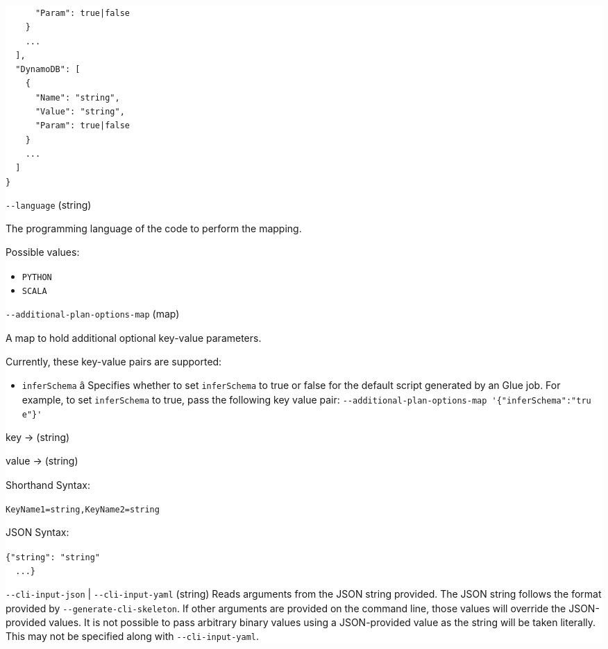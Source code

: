 ```
      "Param": true|false
    }
    ...
  ],
  "DynamoDB": [
    {
      "Name": "string",
      "Value": "string",
      "Param": true|false
    }
    ...
  ]
}
```

`--language` (string)

The programming language of the code to perform the mapping.

Possible values:

- `PYTHON`
- `SCALA`

`--additional-plan-options-map` (map)

A map to hold additional optional key-value parameters.

Currently, these key-value pairs are supported:

- `inferSchema` â Specifies whether to set `inferSchema` to true or false for the default script generated by an Glue job. For example, to set `inferSchema` to true, pass the following key value pair:  `--additional-plan-options-map '{"inferSchema":"true"}'`

key -> (string)

value -> (string)

Shorthand Syntax:

```
KeyName1=string,KeyName2=string
```

JSON Syntax:

```
{"string": "string"
  ...}
```

`--cli-input-json` | `--cli-input-yaml` (string)
Reads arguments from the JSON string provided. The JSON string follows the format provided by `--generate-cli-skeleton`. If other arguments are provided on the command line, those values will override the JSON-provided values. It is not possible to pass arbitrary binary values using a JSON-provided value as the string will be taken literally. This may not be specified along with `--cli-input-yaml`.
